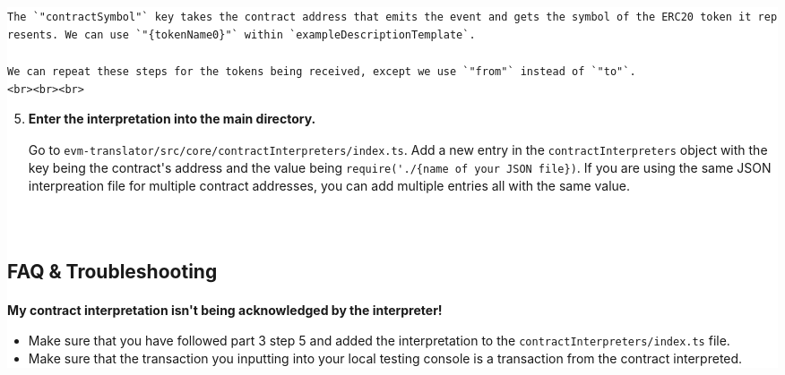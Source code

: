     The `"contractSymbol"` key takes the contract address that emits the event and gets the symbol of the ERC20 token it represents. We can use `"{tokenName0}"` within `exampleDescriptionTemplate`.

    We can repeat these steps for the tokens being received, except we use `"from"` instead of `"to"`.
    <br><br><br>

5.  **Enter the interpretation into the main directory.**

    Go to `evm-translator/src/core/contractInterpreters/index.ts`. Add a new entry in the `contractInterpreters` object with the key being the contract's address and the value being `require('./{name of your JSON file})`. If you are using the same JSON interpreation file for multiple contract addresses, you can add multiple entries all with the same value.
    <br><br><br>



## FAQ & Troubleshooting

**My contract interpretation isn't being acknowledged by the interpreter!**

-   Make sure that you have followed part 3 step 5 and added the interpretation to the `contractInterpreters/index.ts` file.
-   Make sure that the transaction you inputting into your local testing console is a transaction from the contract interpreted.
